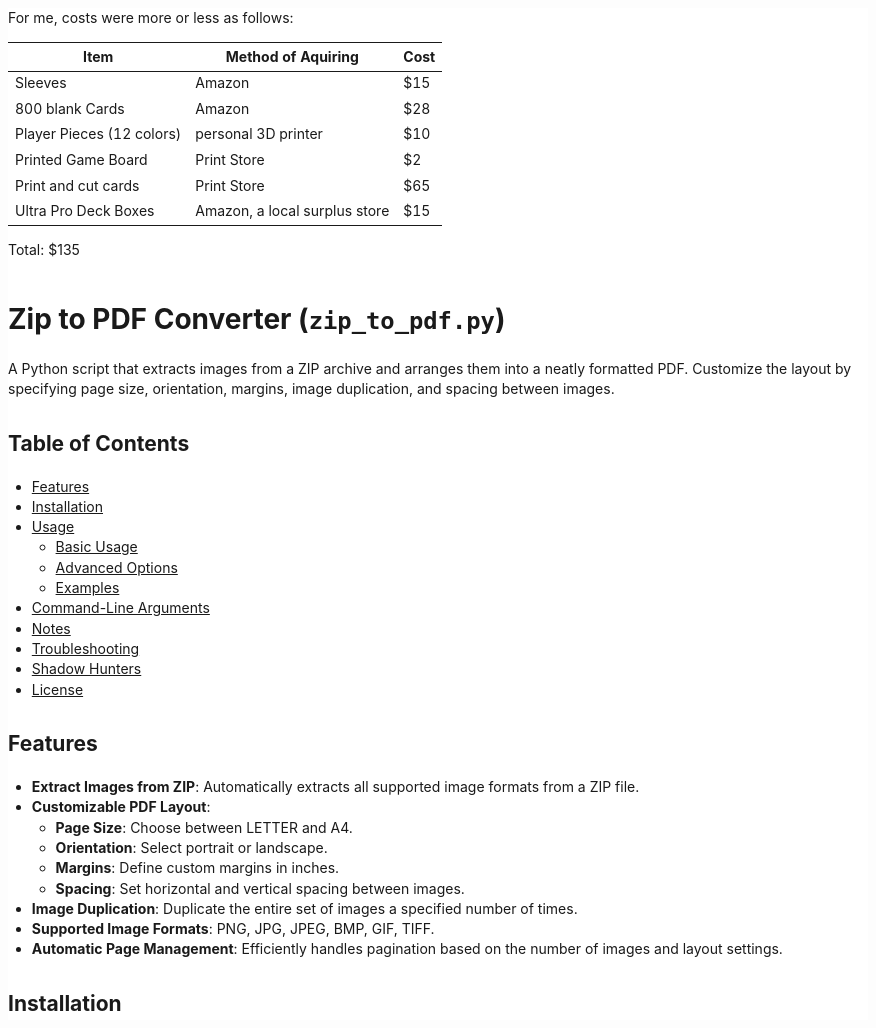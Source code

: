 For me, costs were more or less as follows:

|Item| Method of Aquiring | Cost |
|---|----|----|
|Sleeves| Amazon | $15|
|800 blank Cards| Amazon| $28 |
| Player Pieces (12 colors) | personal 3D printer| $10|
| Printed Game Board | Print Store | $2|
| Print and cut cards | Print Store | $65 |
| Ultra Pro Deck Boxes | Amazon, a local surplus store | $15| 

Total: $135


# Zip to PDF Converter (`zip_to_pdf.py`)

A Python script that extracts images from a ZIP archive and arranges them into a neatly formatted PDF. Customize the layout by specifying page size, orientation, margins, image duplication, and spacing between images.

## Table of Contents

- [Features](#features)
- [Installation](#installation)
- [Usage](#usage)
  - [Basic Usage](#basic-usage)
  - [Advanced Options](#advanced-options)
  - [Examples](#examples)
- [Command-Line Arguments](#command-line-arguments)
- [Notes](#notes)
- [Troubleshooting](#troubleshooting)
- [Shadow Hunters](#Shadowhunters)
- [License](#license)

## Features

- **Extract Images from ZIP**: Automatically extracts all supported image formats from a ZIP file.
- **Customizable PDF Layout**:
  - **Page Size**: Choose between LETTER and A4.
  - **Orientation**: Select portrait or landscape.
  - **Margins**: Define custom margins in inches.
  - **Spacing**: Set horizontal and vertical spacing between images.
- **Image Duplication**: Duplicate the entire set of images a specified number of times.
- **Supported Image Formats**: PNG, JPG, JPEG, BMP, GIF, TIFF.
- **Automatic Page Management**: Efficiently handles pagination based on the number of images and layout settings.

## Installation
